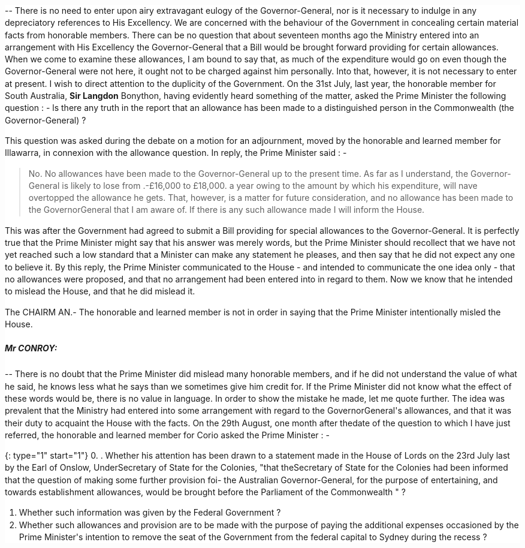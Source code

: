 -- There is no need to enter upon airy extravagant eulogy of the Governor-General, nor is it necessary to indulge in any depreciatory references to  His Excellency.  We are concerned with the behaviour of the Government in concealing certain material facts from honorable members. There can be no question that about seventeen months ago the Ministry entered into an arrangement with  His Excellency  the Governor-General that a Bill would be brought forward providing for certain allowances. When we come to examine these allowances, I am bound to say that, as much of the expenditure would go on even though the Governor-General were not here, it ought not to be charged against him personally. Into that, however, it is not necessary to enter at present. I wish to direct attention to the duplicity of the Government. On the 31st July, last year, the honorable member for South Australia,  **Sir Langdon**  Bonython, having evidently heard something of the matter, asked the Prime Minister the following question : - ls there any truth in the report that an allowance has been made to a distinguished person in the Commonwealth (the Governor-General) ? 

This question was asked during the debate on a motion for an adjournment, moved by the honorable and learned member for Illawarra, in connexion with the allowance question.  In reply, the Prime Minister said : - 

  >No. No allowances have been made to the Governor-General up to the present time. As far as I understand, the Governor-General is likely to lose from .-£16,000 to £18,000. a year owing to the amount by which his expenditure, will nave overtopped the allowance he gets. That, however, is a matter for future consideration, and no allowance has been made to the GovernorGeneral that I am aware of. If there is any such allowance made I will inform the House. 

This was after the Government had agreed to submit a Bill providing for special allowances to the Governor-General. It is perfectly true that the Prime Minister might say that his answer was merely words, but the Prime Minister should recollect that we have not yet reached such a low standard that a Minister can make any statement he pleases, and then say that he did not expect any one to believe it. By this reply, the Prime Minister communicated to the House - and intended to communicate the one idea only - that no allowances were proposed, and that no arrangement had been entered into in regard to them. Now we know that he intended to mislead the House, and that he did mislead it. 

 The CHAIRM AN.- The honorable and learned member is not in order in saying that the Prime Minister intentionally misled the House. 

##### Mr CONROY:

-- There is no doubt that the Prime Minister did mislead many honorable members, and if he did not understand the value of what he said, he knows less what he says than we sometimes give him credit for. If the Prime Minister did not know what the effect of these words would be, there is no value in language. In order to show the mistake he made, let me quote further. The idea was prevalent that the Ministry had entered into some arrangement with regard to the GovernorGeneral's allowances, and that it was their duty to acquaint the House with the facts. On the 29th August, one month after thedate of the question to which I have just referred, the honorable and learned member for Corio asked the Prime Minister : - 

{: type="1" start="1"}
0. . Whether his attention has been drawn to a statement made in the House of Lords on the 23rd July last by the Earl of Onslow, UnderSecretary of State for the Colonies, "that theSecretary of State for the Colonies had been informed that the question of making some further provision foi- the Australian Governor-General, for the purpose of entertaining, and towards establishment allowances, would be brought before the Parliament of the Commonwealth " ? 
1. Whether such information was given by the Federal Government ? 
2. Whether such allowances and provision are to be made with the purpose of paying the additional expenses occasioned by the Prime Minister's intention to remove the seat of the Government from the federal capital to Sydney during the recess ? 

